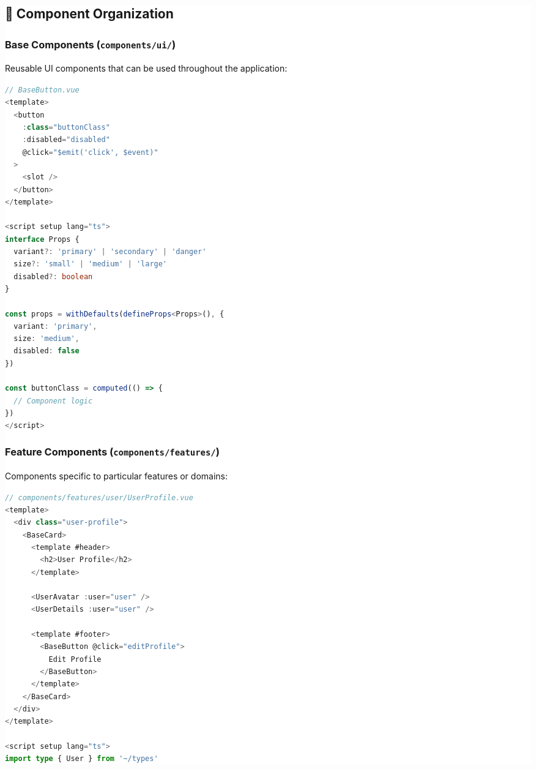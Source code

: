 ## 🎯 Component Organization

### Base Components (`components/ui/`)
Reusable UI components that can be used throughout the application:

```typescript
// BaseButton.vue
<template>
  <button
    :class="buttonClass"
    :disabled="disabled"
    @click="$emit('click', $event)"
  >
    <slot />
  </button>
</template>

<script setup lang="ts">
interface Props {
  variant?: 'primary' | 'secondary' | 'danger'
  size?: 'small' | 'medium' | 'large'
  disabled?: boolean
}

const props = withDefaults(defineProps<Props>(), {
  variant: 'primary',
  size: 'medium',
  disabled: false
})

const buttonClass = computed(() => {
  // Component logic
})
</script>
```

### Feature Components (`components/features/`)
Components specific to particular features or domains:

```typescript
// components/features/user/UserProfile.vue
<template>
  <div class="user-profile">
    <BaseCard>
      <template #header>
        <h2>User Profile</h2>
      </template>
      
      <UserAvatar :user="user" />
      <UserDetails :user="user" />
      
      <template #footer>
        <BaseButton @click="editProfile">
          Edit Profile
        </BaseButton>
      </template>
    </BaseCard>
  </div>
</template>

<script setup lang="ts">
import type { User } from '~/types'

```